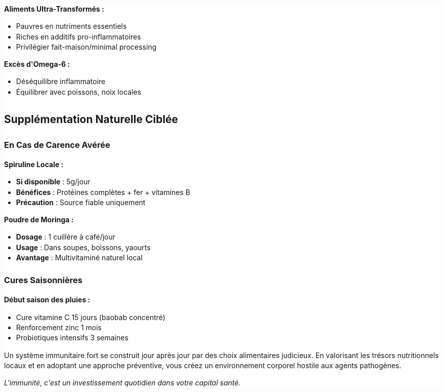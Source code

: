 **Aliments Ultra-Transformés :**
- Pauvres en nutriments essentiels
- Riches en additifs pro-inflammatoires
- Privilégier fait-maison/minimal processing

**Excès d'Omega-6 :**
- Déséquilibre inflammatoire
- Équilibrer avec poissons, noix locales

## Supplémentation Naturelle Ciblée

### En Cas de Carence Avérée

**Spiruline Locale :**
- **Si disponible** : 5g/jour
- **Bénéfices** : Protéines complètes + fer + vitamines B
- **Précaution** : Source fiable uniquement

**Poudre de Moringa :**
- **Dosage** : 1 cuillère à café/jour
- **Usage** : Dans soupes, boissons, yaourts
- **Avantage** : Multivitaminé naturel local

### Cures Saisonnières

**Début saison des pluies :**
- Cure vitamine C 15 jours (baobab concentré)
- Renforcement zinc 1 mois
- Probiotiques intensifs 3 semaines

Un système immunitaire fort se construit jour après jour par des choix alimentaires judicieux. En valorisant les trésors nutritionnels locaux et en adoptant une approche préventive, vous créez un environnement corporel hostile aux agents pathogènes.

*L'immunité, c'est un investissement quotidien dans votre capital santé.*